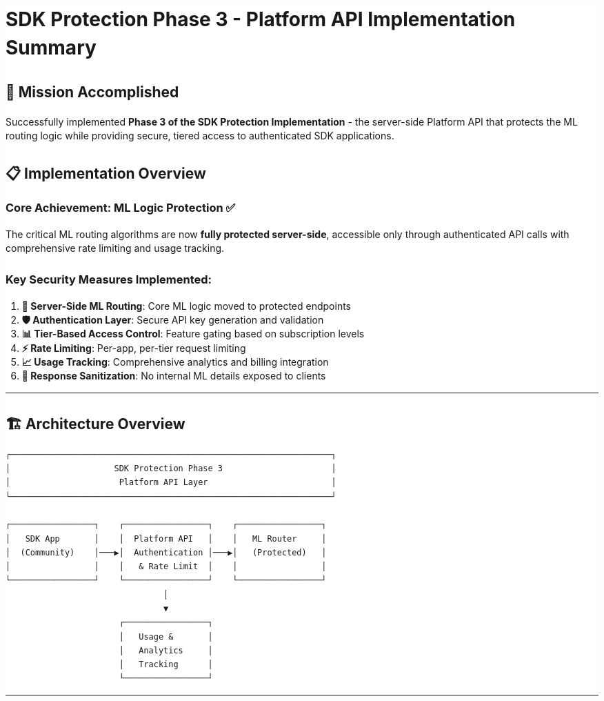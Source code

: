 # SDK Protection Phase 3 - Platform API Implementation Summary

## 🎯 Mission Accomplished

Successfully implemented **Phase 3 of the SDK Protection Implementation** - the server-side Platform API that protects the ML routing logic while providing secure, tiered access to authenticated SDK applications.

## 📋 Implementation Overview

### **Core Achievement**: ML Logic Protection ✅

The critical ML routing algorithms are now **fully protected server-side**, accessible only through authenticated API calls with comprehensive rate limiting and usage tracking.

### **Key Security Measures Implemented**:

1. **🔐 Server-Side ML Routing**: Core ML logic moved to protected endpoints
2. **🛡️ Authentication Layer**: Secure API key generation and validation
3. **📊 Tier-Based Access Control**: Feature gating based on subscription levels
4. **⚡ Rate Limiting**: Per-app, per-tier request limiting
5. **📈 Usage Tracking**: Comprehensive analytics and billing integration
6. **🔄 Response Sanitization**: No internal ML details exposed to clients

---

## 🏗️ Architecture Overview

```
┌─────────────────────────────────────────────────────────────────┐
│                     SDK Protection Phase 3                      │
│                      Platform API Layer                         │
└─────────────────────────────────────────────────────────────────┘

┌─────────────────┐    ┌─────────────────┐    ┌─────────────────┐
│   SDK App       │    │  Platform API   │    │   ML Router     │
│  (Community)    │───▶│  Authentication │───▶│   (Protected)   │
│                 │    │   & Rate Limit  │    │                 │
└─────────────────┘    └─────────────────┘    └─────────────────┘
                                │
                                ▼
                       ┌─────────────────┐
                       │   Usage &       │
                       │   Analytics     │
                       │   Tracking      │
                       └─────────────────┘
```

---
